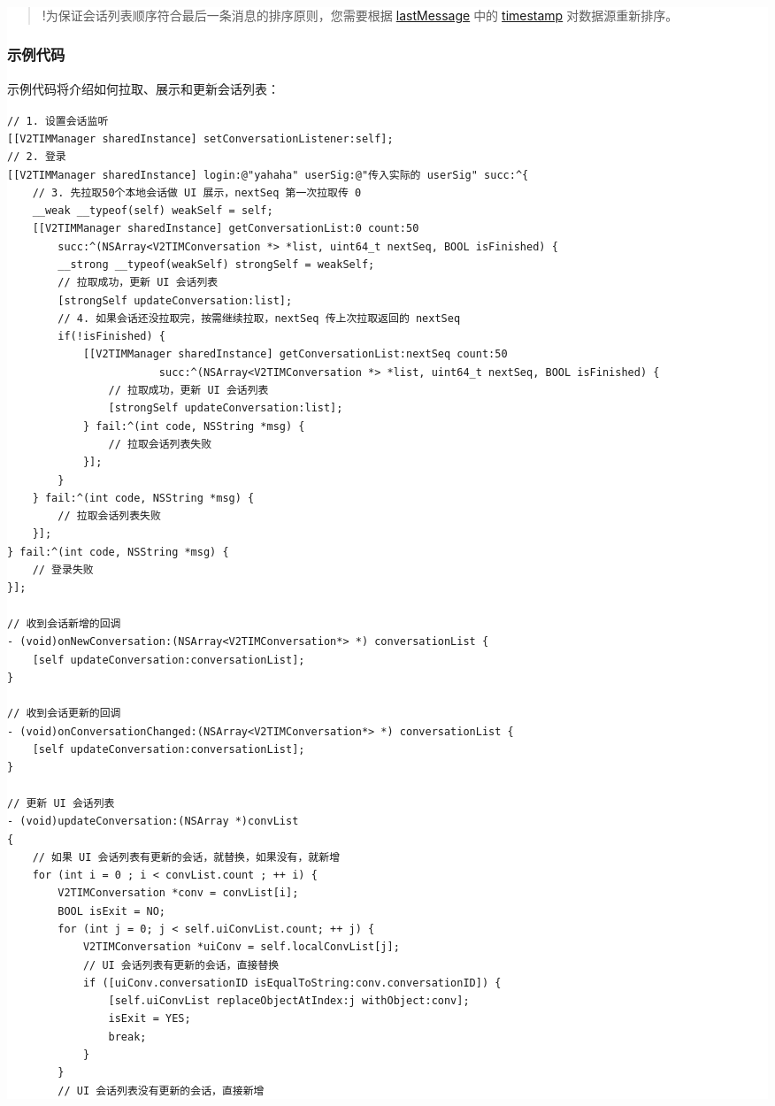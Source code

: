 >!为保证会话列表顺序符合最后一条消息的排序原则，您需要根据 [lastMessage](https://im.sdk.qcloud.com/doc/zh-cn/interfaceV2TIMConversation.html#a63f0969319d4f1638e395bb2a781587b) 中的 [timestamp](https://im.sdk.qcloud.com/doc/zh-cn/interfaceV2TIMMessage.html#ae250d327c18ffaff77fa22fec3119e0f) 对数据源重新排序。

### 示例代码
示例代码将介绍如何拉取、展示和更新会话列表：

```
// 1. 设置会话监听
[[V2TIMManager sharedInstance] setConversationListener:self];
// 2. 登录
[[V2TIMManager sharedInstance] login:@"yahaha" userSig:@"传入实际的 userSig" succ:^{
    // 3. 先拉取50个本地会话做 UI 展示，nextSeq 第一次拉取传 0
    __weak __typeof(self) weakSelf = self;
    [[V2TIMManager sharedInstance] getConversationList:0 count:50
        succ:^(NSArray<V2TIMConversation *> *list, uint64_t nextSeq, BOOL isFinished) {
        __strong __typeof(weakSelf) strongSelf = weakSelf;
        // 拉取成功，更新 UI 会话列表
        [strongSelf updateConversation:list];
        // 4. 如果会话还没拉取完，按需继续拉取，nextSeq 传上次拉取返回的 nextSeq
        if(!isFinished) {
            [[V2TIMManager sharedInstance] getConversationList:nextSeq count:50
                        succ:^(NSArray<V2TIMConversation *> *list, uint64_t nextSeq, BOOL isFinished) {
                // 拉取成功，更新 UI 会话列表
                [strongSelf updateConversation:list];
            } fail:^(int code, NSString *msg) {
                // 拉取会话列表失败
            }];
        }
    } fail:^(int code, NSString *msg) {
        // 拉取会话列表失败
    }];
} fail:^(int code, NSString *msg) {
    // 登录失败
}];

// 收到会话新增的回调
- (void)onNewConversation:(NSArray<V2TIMConversation*> *) conversationList {
    [self updateConversation:conversationList];
}

// 收到会话更新的回调
- (void)onConversationChanged:(NSArray<V2TIMConversation*> *) conversationList {
    [self updateConversation:conversationList];
}

// 更新 UI 会话列表
- (void)updateConversation:(NSArray *)convList
{
    // 如果 UI 会话列表有更新的会话，就替换，如果没有，就新增
    for (int i = 0 ; i < convList.count ; ++ i) {
        V2TIMConversation *conv = convList[i];
        BOOL isExit = NO;
        for (int j = 0; j < self.uiConvList.count; ++ j) {
            V2TIMConversation *uiConv = self.localConvList[j];
            // UI 会话列表有更新的会话，直接替换
            if ([uiConv.conversationID isEqualToString:conv.conversationID]) {
                [self.uiConvList replaceObjectAtIndex:j withObject:conv];
                isExit = YES;
                break;
            }
        }
        // UI 会话列表没有更新的会话，直接新增
```